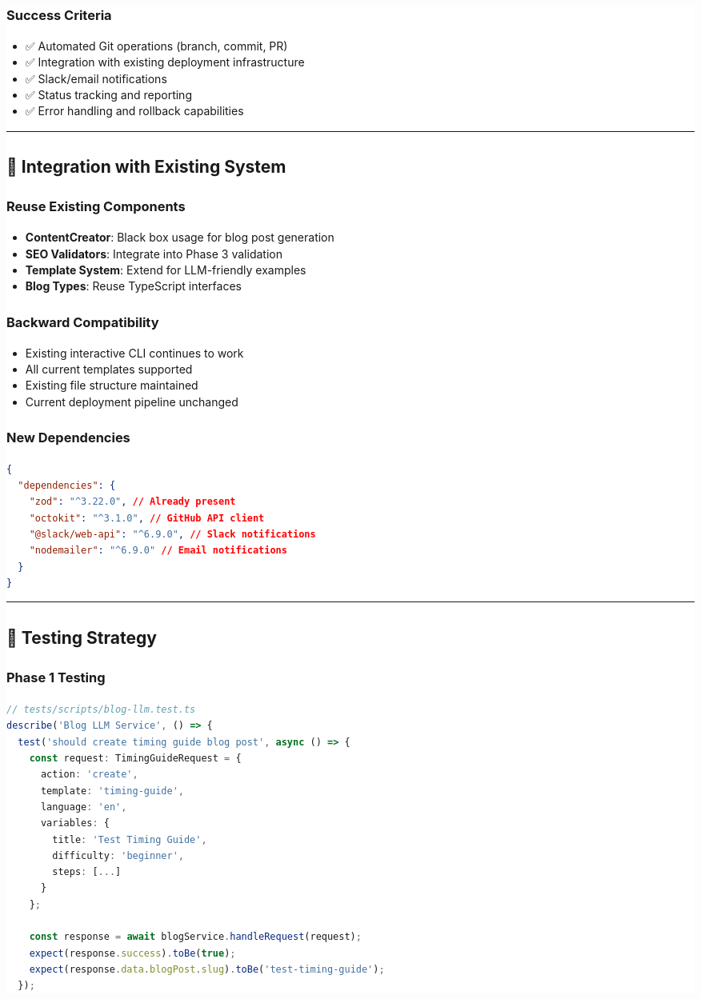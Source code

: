 ### Success Criteria

- ✅ Automated Git operations (branch, commit, PR)
- ✅ Integration with existing deployment infrastructure
- ✅ Slack/email notifications
- ✅ Status tracking and reporting
- ✅ Error handling and rollback capabilities

---

## 🔧 Integration with Existing System

### Reuse Existing Components

- **ContentCreator**: Black box usage for blog post generation
- **SEO Validators**: Integrate into Phase 3 validation
- **Template System**: Extend for LLM-friendly examples
- **Blog Types**: Reuse TypeScript interfaces

### Backward Compatibility

- Existing interactive CLI continues to work
- All current templates supported
- Existing file structure maintained
- Current deployment pipeline unchanged

### New Dependencies

```json
{
  "dependencies": {
    "zod": "^3.22.0", // Already present
    "octokit": "^3.1.0", // GitHub API client
    "@slack/web-api": "^6.9.0", // Slack notifications
    "nodemailer": "^6.9.0" // Email notifications
  }
}
```

---

## 🧪 Testing Strategy

### Phase 1 Testing

```typescript
// tests/scripts/blog-llm.test.ts
describe('Blog LLM Service', () => {
  test('should create timing guide blog post', async () => {
    const request: TimingGuideRequest = {
      action: 'create',
      template: 'timing-guide',
      language: 'en',
      variables: {
        title: 'Test Timing Guide',
        difficulty: 'beginner',
        steps: [...]
      }
    };

    const response = await blogService.handleRequest(request);
    expect(response.success).toBe(true);
    expect(response.data.blogPost.slug).toBe('test-timing-guide');
  });
```